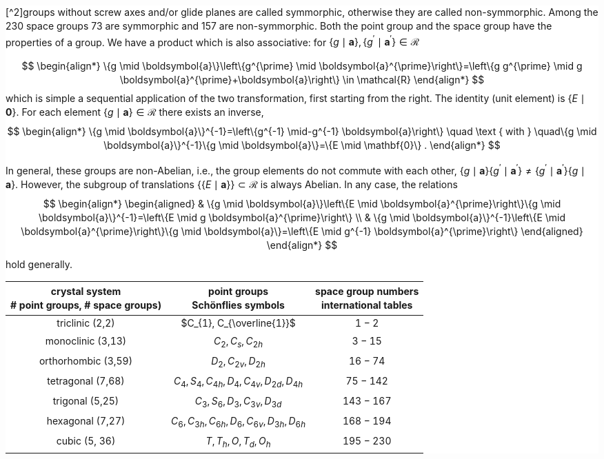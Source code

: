 [^2]groups without screw axes and/or glide planes are called symmorphic, otherwise they are called non-symmorphic. Among the 230 space groups 73 are symmorphic and 157 are non-symmorphic. Both the point group and the space group have the properties of a group. We have a product which is also associative: for $\{g \mid \boldsymbol{a}\},\left\{g^{\prime} \mid \boldsymbol{a}^{\prime}\right\} \in \mathcal{R}$

$$
\begin{align*}
\{g \mid \boldsymbol{a}\}\left\{g^{\prime} \mid \boldsymbol{a}^{\prime}\right\}=\left\{g g^{\prime} \mid g \boldsymbol{a}^{\prime}+\boldsymbol{a}\right\} \in \mathcal{R}
\end{align*}
$$
which is simple a sequential application of the two transformation, first starting from the right. The identity (unit element) is $\{E \mid \mathbf{0}\}$. For each element $\{g \mid \boldsymbol{a}\} \in \mathcal{R}$ there exists an inverse,
$$
\begin{align*}
\{g \mid \boldsymbol{a}\}^{-1}=\left\{g^{-1} \mid-g^{-1} \boldsymbol{a}\right\} \quad \text { with } \quad\{g \mid \boldsymbol{a}\}^{-1}\{g \mid \boldsymbol{a}\}=\{E \mid \mathbf{0}\} .
\end{align*}
$$

In general, these groups are non-Abelian, i.e., the group elements do not commute with each other, $\{g \mid \boldsymbol{a}\}\left\{g^{\prime} \mid \boldsymbol{a}^{\prime}\right\} \neq\left\{g^{\prime} \mid \boldsymbol{a}^{\prime}\right\}\{g \mid \boldsymbol{a}\}$. However, the subgroup of translations $\{\{E \mid \boldsymbol{a}\}\} \subset \mathcal{R}$ is always Abelian. In any case, the relations
$$
\begin{align*}
\begin{aligned}
& \{g \mid \boldsymbol{a}\}\left\{E \mid \boldsymbol{a}^{\prime}\right\}\{g \mid \boldsymbol{a}\}^{-1}=\left\{E \mid g \boldsymbol{a}^{\prime}\right\} \\
& \{g \mid \boldsymbol{a}\}^{-1}\left\{E \mid \boldsymbol{a}^{\prime}\right\}\{g \mid \boldsymbol{a}\}=\left\{E \mid g^{-1} \boldsymbol{a}^{\prime}\right\}
\end{aligned}
\end{align*}
$$
hold generally.

| crystal system <br> \# point groups, \# space groups) | point groups <br> Schönflies symbols | space group numbers <br> international tables |
| :---: | :---: | :---: |
| triclinic (2,2) | $C_{1}, C_{\overline{1}}$ | $1-2$ |
| monoclinic (3,13) | $C_{2}, C_{s}, C_{2 h}$ | $3-15$ |
| orthorhombic (3,59) | $D_{2}, C_{2 v}, D_{2 h}$ | $16-74$ |
| tetragonal (7,68) | $C_{4}, S_{4}, C_{4 h}, D_{4}, C_{4 v}, D_{2 d}, D_{4 h}$ | $75-142$ |
| trigonal (5,25) | $C_{3}, S_{6}, D_{3}, C_{3 v}, D_{3 d}$ | $143-167$ |
| hexagonal (7,27) | $C_{6}, C_{3 h}, C_{6 h}, D_{6}, C_{6 v}, D_{3 h}, D_{6 h}$ | $168-194$ |
| cubic (5, 36) | $T, T_{h}, O, T_{d}, O_{h}$ | $195-230$ |
